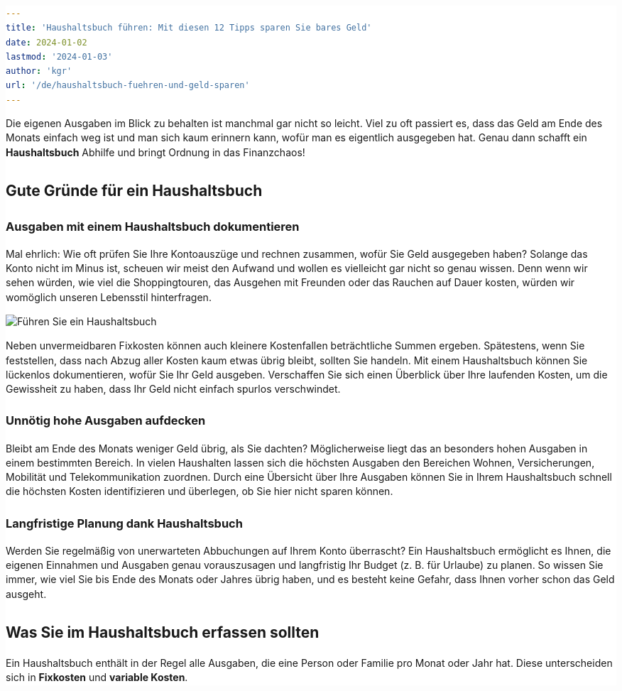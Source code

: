 ```yaml
---
title: 'Haushaltsbuch führen: Mit diesen 12 Tipps sparen Sie bares Geld'
date: 2024-01-02
lastmod: '2024-01-03'
author: 'kgr'
url: '/de/haushaltsbuch-fuehren-und-geld-sparen'
---
```


Die eigenen Ausgaben im Blick zu behalten ist manchmal gar nicht so leicht. Viel zu oft passiert es, dass das Geld am Ende des Monats einfach weg ist und man sich kaum erinnern kann, wofür man es eigentlich ausgegeben hat. Genau dann schafft ein **Haushaltsbuch** Abhilfe und bringt Ordnung in das Finanzchaos!

## Gute Gründe für ein Haushaltsbuch

### Ausgaben mit einem Haushaltsbuch dokumentieren

Mal ehrlich: Wie oft prüfen Sie Ihre Kontoauszüge und rechnen zusammen, wofür Sie Geld ausgegeben haben? Solange das Konto nicht im Minus ist, scheuen wir meist den Aufwand und wollen es vielleicht gar nicht so genau wissen. Denn wenn wir sehen würden, wie viel die Shoppingtouren, das Ausgehen mit Freunden oder das Rauchen auf Dauer kosten, würden wir womöglich unseren Lebensstil hinterfragen.

![Führen Sie ein Haushaltsbuch](https://seatable.io/wp-content/uploads/2021/12/Fuehren-Sie-Ihr-Haushaltsbuch-mit-SeaTable.jpg)

Neben unvermeidbaren Fixkosten können auch kleinere Kostenfallen beträchtliche Summen ergeben. Spätestens, wenn Sie feststellen, dass nach Abzug aller Kosten kaum etwas übrig bleibt, sollten Sie handeln. Mit einem Haushaltsbuch können Sie lückenlos dokumentieren, wofür Sie Ihr Geld ausgeben. Verschaffen Sie sich einen Überblick über Ihre laufenden Kosten, um die Gewissheit zu haben, dass Ihr Geld nicht einfach spurlos verschwindet.

### Unnötig hohe Ausgaben aufdecken

Bleibt am Ende des Monats weniger Geld übrig, als Sie dachten? Möglicherweise liegt das an besonders hohen Ausgaben in einem bestimmten Bereich. In vielen Haushalten lassen sich die höchsten Ausgaben den Bereichen Wohnen, Versicherungen, Mobilität und Telekommunikation zuordnen. Durch eine Übersicht über Ihre Ausgaben können Sie in Ihrem Haushaltsbuch schnell die höchsten Kosten identifizieren und überlegen, ob Sie hier nicht sparen können.

### Langfristige Planung dank Haushaltsbuch

Werden Sie regelmäßig von unerwarteten Abbuchungen auf Ihrem Konto überrascht? Ein Haushaltsbuch ermöglicht es Ihnen, die eigenen Einnahmen und Ausgaben genau vorauszusagen und langfristig Ihr Budget (z. B. für Urlaube) zu planen. So wissen Sie immer, wie viel Sie bis Ende des Monats oder Jahres übrig haben, und es besteht keine Gefahr, dass Ihnen vorher schon das Geld ausgeht.

## Was Sie im Haushaltsbuch erfassen sollten

Ein Haushaltsbuch enthält in der Regel alle Ausgaben, die eine Person oder Familie pro Monat oder Jahr hat. Diese unterscheiden sich in **Fixkosten** und **variable Kosten**.
